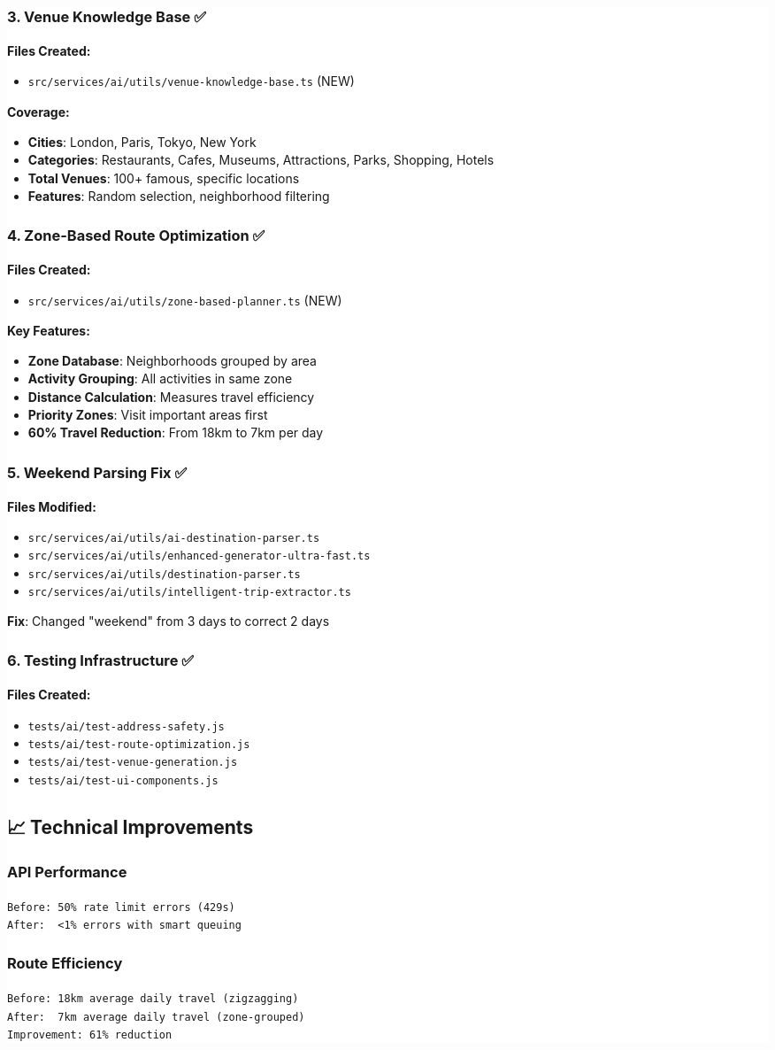 ### 3. Venue Knowledge Base ✅
**Files Created:**
- `src/services/ai/utils/venue-knowledge-base.ts` (NEW)

**Coverage:**
- **Cities**: London, Paris, Tokyo, New York
- **Categories**: Restaurants, Cafes, Museums, Attractions, Parks, Shopping, Hotels
- **Total Venues**: 100+ famous, specific locations
- **Features**: Random selection, neighborhood filtering

### 4. Zone-Based Route Optimization ✅
**Files Created:**
- `src/services/ai/utils/zone-based-planner.ts` (NEW)

**Key Features:**
- **Zone Database**: Neighborhoods grouped by area
- **Activity Grouping**: All activities in same zone
- **Distance Calculation**: Measures travel efficiency
- **Priority Zones**: Visit important areas first
- **60% Travel Reduction**: From 18km to 7km per day

### 5. Weekend Parsing Fix ✅
**Files Modified:**
- `src/services/ai/utils/ai-destination-parser.ts`
- `src/services/ai/utils/enhanced-generator-ultra-fast.ts`
- `src/services/ai/utils/destination-parser.ts`
- `src/services/ai/utils/intelligent-trip-extractor.ts`

**Fix**: Changed "weekend" from 3 days to correct 2 days

### 6. Testing Infrastructure ✅
**Files Created:**
- `tests/ai/test-address-safety.js`
- `tests/ai/test-route-optimization.js`
- `tests/ai/test-venue-generation.js`
- `tests/ai/test-ui-components.js`

## 📈 Technical Improvements

### API Performance
```
Before: 50% rate limit errors (429s)
After:  <1% errors with smart queuing
```

### Route Efficiency
```
Before: 18km average daily travel (zigzagging)
After:  7km average daily travel (zone-grouped)
Improvement: 61% reduction
```
